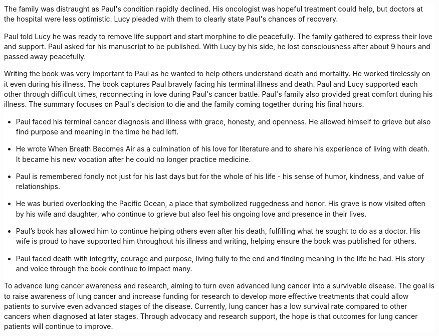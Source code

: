  

The family was distraught as Paul's condition rapidly declined. His oncologist was hopeful treatment could help, but doctors at the hospital were less optimistic. Lucy pleaded with them to clearly state Paul's chances of recovery. 

Paul told Lucy he was ready to remove life support and start morphine to die peacefully. The family gathered to express their love and support. Paul asked for his manuscript to be published. With Lucy by his side, he lost consciousness after about 9 hours and passed away peacefully. 

Writing the book was very important to Paul as he wanted to help others understand death and mortality. He worked tirelessly on it even during his illness. The book captures Paul bravely facing his terminal illness and death. Paul and Lucy supported each other through difficult times, reconnecting in love during Paul's cancer battle. Paul's family also provided great comfort during his illness. The summary focuses on Paul's decision to die and the family coming together during his final hours.

 

- Paul faced his terminal cancer diagnosis and illness with grace, honesty, and openness. He allowed himself to grieve but also find purpose and meaning in the time he had left. 

- He wrote When Breath Becomes Air as a culmination of his love for literature and to share his experience of living with death. It became his new vocation after he could no longer practice medicine. 

- Paul is remembered fondly not just for his last days but for the whole of his life - his sense of humor, kindness, and value of relationships. 

- He was buried overlooking the Pacific Ocean, a place that symbolized ruggedness and honor. His grave is now visited often by his wife and daughter, who continue to grieve but also feel his ongoing love and presence in their lives. 

- Paul’s book has allowed him to continue helping others even after his death, fulfilling what he sought to do as a doctor. His wife is proud to have supported him throughout his illness and writing, helping ensure the book was published for others.

- Paul faced death with integrity, courage and purpose, living fully to the end and finding meaning in the life he had. His story and voice through the book continue to impact many.

 

To advance lung cancer awareness and research, aiming to turn even advanced lung cancer into a survivable disease. The goal is to raise awareness of lung cancer and increase funding for research to develop more effective treatments that could allow patients to survive even advanced stages of the disease. Currently, lung cancer has a low survival rate compared to other cancers when diagnosed at later stages. Through advocacy and research support, the hope is that outcomes for lung cancer patients will continue to improve.